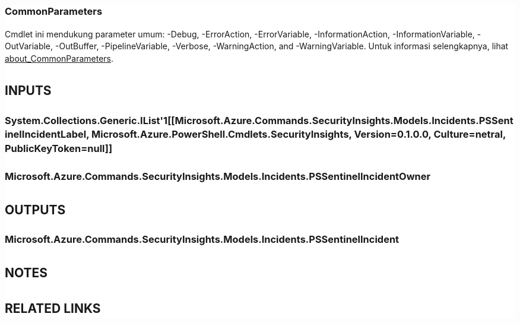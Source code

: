 ### CommonParameters
Cmdlet ini mendukung parameter umum: -Debug, -ErrorAction, -ErrorVariable, -InformationAction, -InformationVariable, -OutVariable, -OutBuffer, -PipelineVariable, -Verbose, -WarningAction, and -WarningVariable. Untuk informasi selengkapnya, lihat [about_CommonParameters](http://go.microsoft.com/fwlink/?LinkID=113216).

## INPUTS

### System.Collections.Generic.IList'1[[Microsoft.Azure.Commands.SecurityInsights.Models.Incidents.PSSentinelIncidentLabel, Microsoft.Azure.PowerShell.Cmdlets.SecurityInsights, Version=0.1.0.0, Culture=netral, PublicKeyToken=null]]
### Microsoft.Azure.Commands.SecurityInsights.Models.Incidents.PSSentinelIncidentOwner
## OUTPUTS

### Microsoft.Azure.Commands.SecurityInsights.Models.Incidents.PSSentinelIncident
## NOTES

## RELATED LINKS
